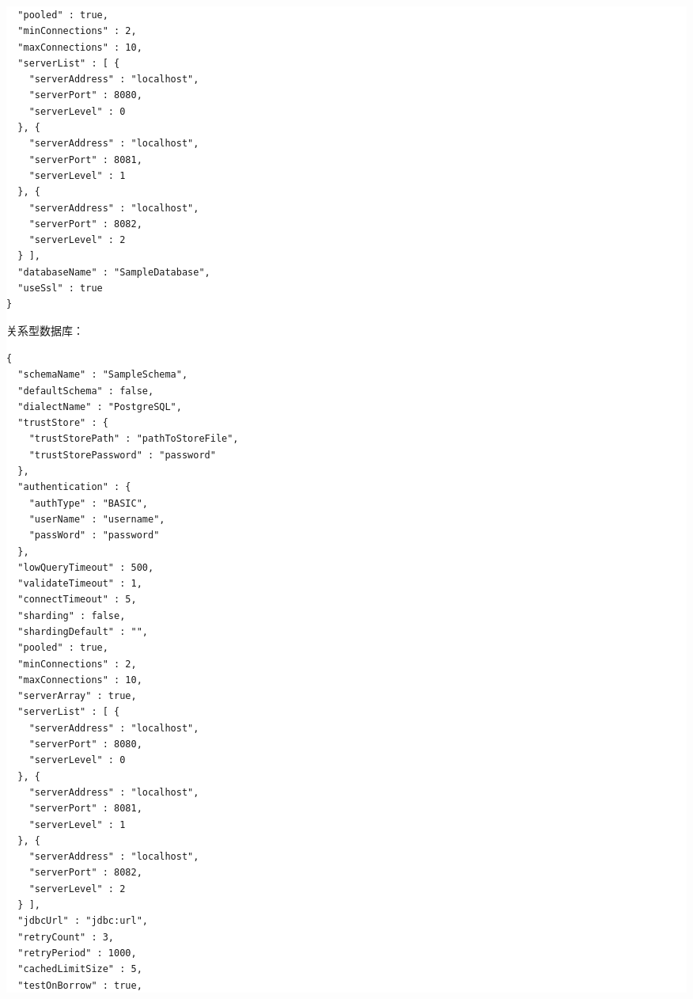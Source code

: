 ```
  "pooled" : true,
  "minConnections" : 2,
  "maxConnections" : 10,
  "serverList" : [ {
    "serverAddress" : "localhost",
    "serverPort" : 8080,
    "serverLevel" : 0
  }, {
    "serverAddress" : "localhost",
    "serverPort" : 8081,
    "serverLevel" : 1
  }, {
    "serverAddress" : "localhost",
    "serverPort" : 8082,
    "serverLevel" : 2
  } ],
  "databaseName" : "SampleDatabase",
  "useSsl" : true
}
```

关系型数据库：

```
{
  "schemaName" : "SampleSchema",
  "defaultSchema" : false,
  "dialectName" : "PostgreSQL",
  "trustStore" : {
    "trustStorePath" : "pathToStoreFile",
    "trustStorePassword" : "password"
  },
  "authentication" : {
    "authType" : "BASIC",
    "userName" : "username",
    "passWord" : "password"
  },
  "lowQueryTimeout" : 500,
  "validateTimeout" : 1,
  "connectTimeout" : 5,
  "sharding" : false,
  "shardingDefault" : "",
  "pooled" : true,
  "minConnections" : 2,
  "maxConnections" : 10,
  "serverArray" : true,
  "serverList" : [ {
    "serverAddress" : "localhost",
    "serverPort" : 8080,
    "serverLevel" : 0
  }, {
    "serverAddress" : "localhost",
    "serverPort" : 8081,
    "serverLevel" : 1
  }, {
    "serverAddress" : "localhost",
    "serverPort" : 8082,
    "serverLevel" : 2
  } ],
  "jdbcUrl" : "jdbc:url",
  "retryCount" : 3,
  "retryPeriod" : 1000,
  "cachedLimitSize" : 5,
  "testOnBorrow" : true,
```